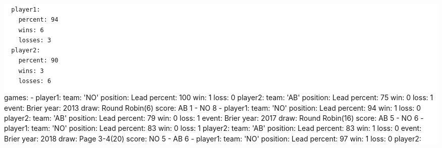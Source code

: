       player1:
        percent: 94
        wins: 6
        losses: 3
      player2:
        percent: 90
        wins: 3
        losses: 6
   games:
    - player1:
        team: 'NO'
        position: Lead
        percent: 100
        win: 1
        loss: 0
      player2:
        team: 'AB'
        position: Lead
        percent: 75
        win: 0
        loss: 1
      event: Brier
      year: 2013
      draw: Round Robin(6)
      score: AB 1 - NO 8
    - player1:
        team: 'NO'
        position: Lead
        percent: 94
        win: 1
        loss: 0
      player2:
        team: 'AB'
        position: Lead
        percent: 79
        win: 0
        loss: 1
      event: Brier
      year: 2017
      draw: Round Robin(16)
      score: AB 5 - NO 6
    - player1:
        team: 'NO'
        position: Lead
        percent: 83
        win: 0
        loss: 1
      player2:
        team: 'AB'
        position: Lead
        percent: 83
        win: 1
        loss: 0
      event: Brier
      year: 2018
      draw: Page 3-4(20)
      score: NO 5 - AB 6
    - player1:
        team: 'NO'
        position: Lead
        percent: 97
        win: 1
        loss: 0
      player2: